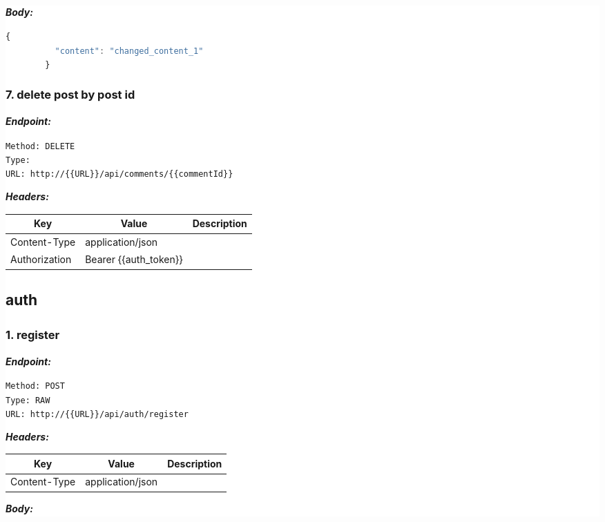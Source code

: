 

***Body:***

```js        
{
          "content": "changed_content_1"
        }
```



### 7. delete post by post id



***Endpoint:***

```bash
Method: DELETE
Type: 
URL: http://{{URL}}/api/comments/{{commentId}}
```


***Headers:***

| Key | Value | Description |
| --- | ------|-------------|
| Content-Type | application/json |  |
| Authorization | Bearer {{auth_token}} |  |



## auth



### 1. register



***Endpoint:***

```bash
Method: POST
Type: RAW
URL: http://{{URL}}/api/auth/register
```


***Headers:***

| Key | Value | Description |
| --- | ------|-------------|
| Content-Type | application/json |  |



***Body:***
